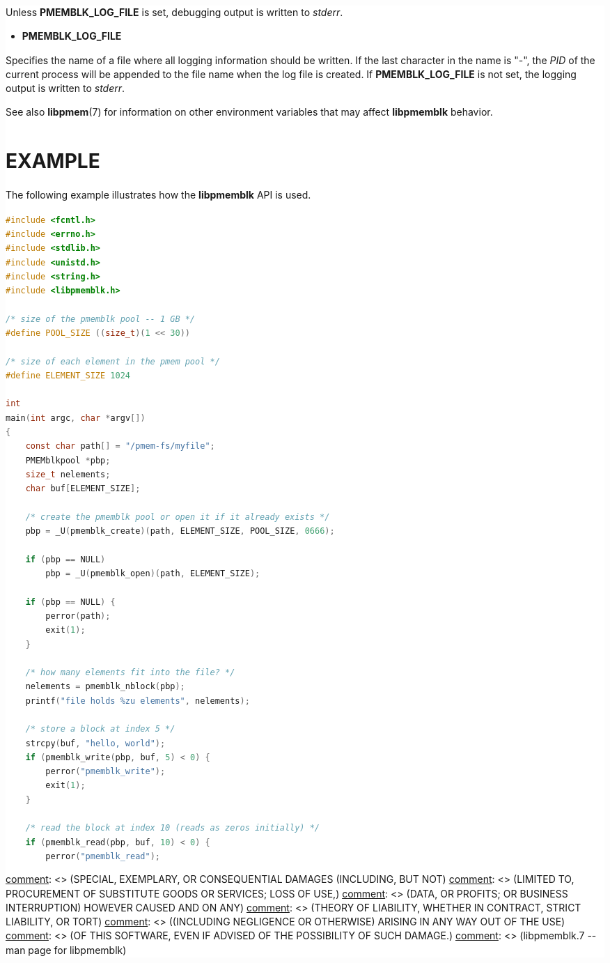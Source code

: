 Unless **PMEMBLK_LOG_FILE** is set, debugging output is written to *stderr*.

+ **PMEMBLK_LOG_FILE**

Specifies the name of a file
where all logging information should be written. If the last character in the
name is "-", the *PID* of the current process will be appended to the file name
when the log file is created. If **PMEMBLK_LOG_FILE** is not set, the logging
output is written to *stderr*.

See also **libpmem**(7) for information on other environment variables
that may affect **libpmemblk** behavior.


# EXAMPLE #

The following example illustrates how the **libpmemblk** API is used.

```c
#include <fcntl.h>
#include <errno.h>
#include <stdlib.h>
#include <unistd.h>
#include <string.h>
#include <libpmemblk.h>

/* size of the pmemblk pool -- 1 GB */
#define POOL_SIZE ((size_t)(1 << 30))

/* size of each element in the pmem pool */
#define ELEMENT_SIZE 1024

int
main(int argc, char *argv[])
{
	const char path[] = "/pmem-fs/myfile";
	PMEMblkpool *pbp;
	size_t nelements;
	char buf[ELEMENT_SIZE];

	/* create the pmemblk pool or open it if it already exists */
	pbp = _U(pmemblk_create)(path, ELEMENT_SIZE, POOL_SIZE, 0666);

	if (pbp == NULL)
		pbp = _U(pmemblk_open)(path, ELEMENT_SIZE);

	if (pbp == NULL) {
		perror(path);
		exit(1);
	}

	/* how many elements fit into the file? */
	nelements = pmemblk_nblock(pbp);
	printf("file holds %zu elements", nelements);

	/* store a block at index 5 */
	strcpy(buf, "hello, world");
	if (pmemblk_write(pbp, buf, 5) < 0) {
		perror("pmemblk_write");
		exit(1);
	}

	/* read the block at index 10 (reads as zeros initially) */
	if (pmemblk_read(pbp, buf, 10) < 0) {
		perror("pmemblk_read");
```

[comment]: <> (Copyright 2016-2017, Intel Corporation)
[comment]: <> (Redistribution and use in source and binary forms, with or without)
[comment]: <> (modification, are permitted provided that the following conditions)
[comment]: <> (are met:)
[comment]: <> (    * Redistributions of source code must retain the above copyright)
[comment]: <> (      notice, this list of conditions and the following disclaimer.)
[comment]: <> (    * Redistributions in binary form must reproduce the above copyright)
[comment]: <> (      notice, this list of conditions and the following disclaimer in)
[comment]: <> (      the documentation and/or other materials provided with the)
[comment]: <> (      distribution.)
[comment]: <> (    * Neither the name of the copyright holder nor the names of its)
[comment]: <> (      contributors may be used to endorse or promote products derived)
[comment]: <> (      from this software without specific prior written permission.)
[comment]: <> (THIS SOFTWARE IS PROVIDED BY THE COPYRIGHT HOLDERS AND CONTRIBUTORS)
[comment]: <> ("AS IS" AND ANY EXPRESS OR IMPLIED WARRANTIES, INCLUDING, BUT NOT)
[comment]: <> (LIMITED TO, THE IMPLIED WARRANTIES OF MERCHANTABILITY AND FITNESS FOR)
[comment]: <> (A PARTICULAR PURPOSE ARE DISCLAIMED. IN NO EVENT SHALL THE COPYRIGHT)
[comment]: <> (OWNER OR CONTRIBUTORS BE LIABLE FOR ANY DIRECT, INDIRECT, INCIDENTAL,)
[comment]: <> (SPECIAL, EXEMPLARY, OR CONSEQUENTIAL DAMAGES (INCLUDING, BUT NOT)
[comment]: <> (LIMITED TO, PROCUREMENT OF SUBSTITUTE GOODS OR SERVICES; LOSS OF USE,)
[comment]: <> (DATA, OR PROFITS; OR BUSINESS INTERRUPTION) HOWEVER CAUSED AND ON ANY)
[comment]: <> (THEORY OF LIABILITY, WHETHER IN CONTRACT, STRICT LIABILITY, OR TORT)
[comment]: <> ((INCLUDING NEGLIGENCE OR OTHERWISE) ARISING IN ANY WAY OUT OF THE USE)
[comment]: <> (OF THIS SOFTWARE, EVEN IF ADVISED OF THE POSSIBILITY OF SUCH DAMAGE.)
[comment]: <> (libpmemblk.7 -- man page for libpmemblk)